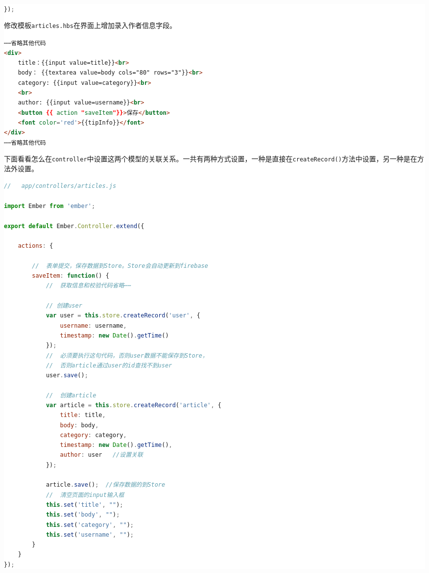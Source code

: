```js
});
```
修改模板`articles.hbs`在界面上增加录入作者信息字段。
```html
⋯⋯省略其他代码
<div>
	title：{{input value=title}}<br>
	body： {{textarea value=body cols="80" rows="3"}}<br>
	category: {{input value=category}}<br>
	<br>
	author: {{input value=username}}<br>
	<button {{ action "saveItem"}}>保存</button>
	<font color='red'>{{tipInfo}}</font>
</div>
⋯⋯省略其他代码
```
下面看看怎么在`controller`中设置这两个模型的关联关系。一共有两种方式设置，一种是直接在`createRecord()`方法中设置，另一种是在方法外设置。
```js
//   app/controllers/articles.js

import Ember from 'ember';

export default Ember.Controller.extend({

	actions: {

		//  表单提交，保存数据到Store。Store会自动更新到firebase
		saveItem: function() {
			//  获取信息和校验代码省略⋯⋯

			// 创建user
			var user = this.store.createRecord('user', {
				username: username,
				timestamp: new Date().getTime()
			});
			//  必须要执行这句代码，否则user数据不能保存到Store，
			//  否则article通过user的id查找不到user
			user.save();

			//  创建article
			var article = this.store.createRecord('article', {
				title: title,
				body: body,
				category: category,
				timestamp: new Date().getTime(),
				author: user   //设置关联
			});

			article.save();  //保存数据的到Store
			//  清空页面的input输入框
			this.set('title', "");
			this.set('body', "");
			this.set('category', "");
			this.set('username', "");
		}
	}
});
```
